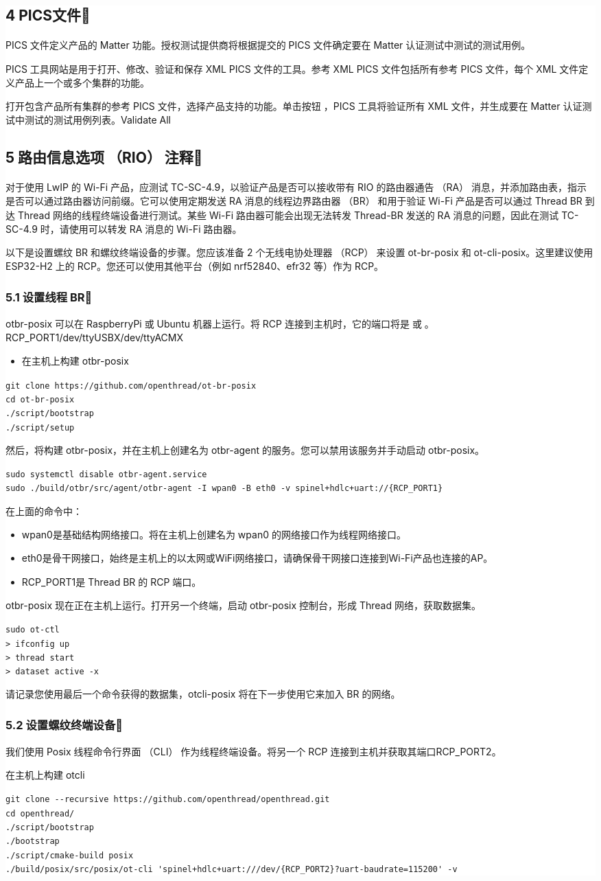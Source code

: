 
## 4 PICS文件
PICS 文件定义产品的 Matter 功能。授权测试提供商将根据提交的 PICS 文件确定要在 Matter 认证测试中测试的测试用例。

PICS 工具网站是用于打开、修改、验证和保存 XML PICS 文件的工具。参考 XML PICS 文件包括所有参考 PICS 文件，每个 XML 文件定义产品上一个或多个集群的功能。

打开包含产品所有集群的参考 PICS 文件，选择产品支持的功能。单击按钮 ，PICS 工具将验证所有 XML 文件，并生成要在 Matter 认证测试中测试的测试用例列表。Validate All

## 5 路由信息选项 （RIO） 注释
对于使用 LwIP 的 Wi-Fi 产品，应测试 TC-SC-4.9，以验证产品是否可以接收带有 RIO 的路由器通告 （RA） 消息，并添加路由表，指示是否可以通过路由器访问前缀。它可以使用定期发送 RA 消息的线程边界路由器 （BR） 和用于验证 Wi-Fi 产品是否可以通过 Thread BR 到达 Thread 网络的线程终端设备进行测试。某些 Wi-Fi 路由器可能会出现无法转发 Thread-BR 发送的 RA 消息的问题，因此在测试 TC-SC-4.9 时，请使用可以转发 RA 消息的 Wi-Fi 路由器。

以下是设置螺纹 BR 和螺纹终端设备的步骤。您应该准备 2 个无线电协处理器 （RCP） 来设置 ot-br-posix 和 ot-cli-posix。这里建议使用 ESP32-H2 上的 RCP。您还可以使用其他平台（例如 nrf52840、efr32 等）作为 RCP。

### 5.1 设置线程 BR
otbr-posix 可以在 RaspberryPi 或 Ubuntu 机器上运行。将 RCP 连接到主机时，它的端口将是 或 。RCP_PORT1/dev/ttyUSBX/dev/ttyACMX

- 在主机上构建 otbr-posix
```
git clone https://github.com/openthread/ot-br-posix
cd ot-br-posix
./script/bootstrap
./script/setup
```
然后，将构建 otbr-posix，并在主机上创建名为 otbr-agent 的服务。您可以禁用该服务并手动启动 otbr-posix。
```
sudo systemctl disable otbr-agent.service
sudo ./build/otbr/src/agent/otbr-agent -I wpan0 -B eth0 -v spinel+hdlc+uart://{RCP_PORT1}
```
在上面的命令中：

- wpan0是基础结构网络接口。将在主机上创建名为 wpan0 的网络接口作为线程网络接口。

- eth0是骨干网接口，始终是主机上的以太网或WiFi网络接口，请确保骨干网接口连接到Wi-Fi产品也连接的AP。

- RCP_PORT1是 Thread BR 的 RCP 端口。

otbr-posix 现在正在主机上运行。打开另一个终端，启动 otbr-posix 控制台，形成 Thread 网络，获取数据集。
```
sudo ot-ctl
> ifconfig up
> thread start
> dataset active -x
```
请记录您使用最后一个命令获得的数据集，otcli-posix 将在下一步使用它来加入 BR 的网络。

### 5.2 设置螺纹终端设备
我们使用 Posix 线程命令行界面 （CLI） 作为线程终端设备。将另一个 RCP 连接到主机并获取其端口RCP_PORT2。

在主机上构建 otcli
```
git clone --recursive https://github.com/openthread/openthread.git
cd openthread/
./script/bootstrap
./bootstrap
./script/cmake-build posix
./build/posix/src/posix/ot-cli 'spinel+hdlc+uart:///dev/{RCP_PORT2}?uart-baudrate=115200' -v
```
